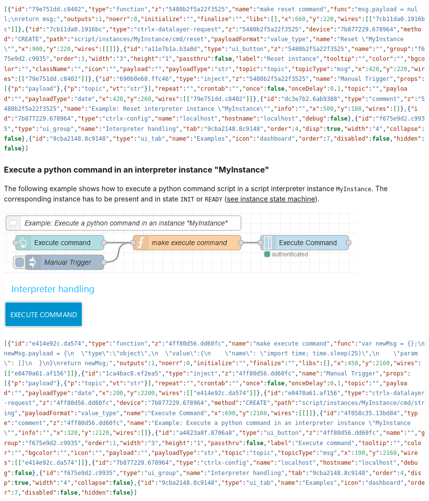 ```JSON
[{"id":"79e751dd.c8402","type":"function","z":"5480b2f5a22f3525","name":"make reset command","func":"msg.payload = null;\nreturn msg;","outputs":1,"noerr":0,"initialize":"","finalize":"","libs":[],"x":660,"y":220,"wires":[["7cb11da0.1916bc"]]},{"id":"7cb11da0.1916bc","type":"ctrlx-datalayer-request","z":"5480b2f5a22f3525","device":"7b877229.678964","method":"CREATE","path":"script/instances/MyInstance/cmd/reset","payloadFormat":"value_type","name":"Reset \"MyInstance\"","x":900,"y":220,"wires":[[]]},{"id":"a11e7b1a.b3a8d","type":"ui_button","z":"5480b2f5a22f3525","name":"","group":"f675e9d2.c9935","order":3,"width":"3","height":"1","passthru":false,"label":"Reset instance","tooltip":"","color":"","bgcolor":"","className":"","icon":"","payload":"","payloadType":"str","topic":"topic","topicType":"msg","x":420,"y":220,"wires":[["79e751dd.c8402"]]},{"id":"690b0e68.ffc46","type":"inject","z":"5480b2f5a22f3525","name":"Manual Trigger","props":[{"p":"payload"},{"p":"topic","vt":"str"}],"repeat":"","crontab":"","once":false,"onceDelay":0.1,"topic":"","payload":"","payloadType":"date","x":420,"y":260,"wires":[["79e751dd.c8402"]]},{"id":"dc3e7b2.6ab9388","type":"comment","z":"5480b2f5a22f3525","name":"Example: Reset interpreter instance \"MyInstance\"","info":"","x":500,"y":180,"wires":[]},{"id":"7b877229.678964","type":"ctrlx-config","name":"localhost","hostname":"localhost","debug":false},{"id":"f675e9d2.c9935","type":"ui_group","name":"Interpreter handling","tab":"9cba2148.8c9148","order":4,"disp":true,"width":"4","collapse":false},{"id":"9cba2148.8c9148","type":"ui_tab","name":"Examples","icon":"dashboard","order":7,"disabled":false,"hidden":false}]
```

### Execute a python command in an interpreter instance "MyInstance"

The following example shows how to execute a python command script in a script interpreter instance `MyInstance`. The corresponding instance has to be present and in state `INIT` or `READY` ([see instance state machine](https://docs.automation.boschrexroth.com/doc/2359488747/user-interface-via-data-layer/latest/en/)).

![examples-interpreter-python-execute-command.png](./images/examples-interpreter-python-execute-command.png)
![examples-interpreter-python-execute-command-dashboard.png](./images/examples-interpreter-python-execute-command-dashboard.png)

```JSON
[{"id":"e414e92c.da574","type":"function","z":"4ff80d56.dd60fc","name":"make execute command","func":"var newMsg = {};\nnewMsg.payload = {\n  \"type\":\"object\",\n  \"value\":{\n    \"name\": \"import time; time.sleep(25)\",\n    \"param\": []\n  }\n}\nreturn newMsg;","outputs":1,"noerr":0,"initialize":"","finalize":"","libs":[],"x":450,"y":2160,"wires":[["e0470a61.af156"]]},{"id":"1ca4bac8.ef2ea5","type":"inject","z":"4ff80d56.dd60fc","name":"Manual Trigger","props":[{"p":"payload"},{"p":"topic","vt":"str"}],"repeat":"","crontab":"","once":false,"onceDelay":0.1,"topic":"","payload":"","payloadType":"date","x":200,"y":2200,"wires":[["e414e92c.da574"]]},{"id":"e0470a61.af156","type":"ctrlx-datalayer-request","z":"4ff80d56.dd60fc","device":"7b877229.678964","method":"CREATE","path":"script/instances/MyInstance/cmd/string","payloadFormat":"value_type","name":"Execute Command","x":690,"y":2160,"wires":[[]]},{"id":"4f058c35.13bd84","type":"comment","z":"4ff80d56.dd60fc","name":"Example: Execute a python command in an interpreter instance \"MyInstance\"","info":"","x":320,"y":2120,"wires":[]},{"id":"a4823a8f.8706a8","type":"ui_button","z":"4ff80d56.dd60fc","name":"","group":"f675e9d2.c9935","order":1,"width":"3","height":"1","passthru":false,"label":"Execute command","tooltip":"","color":"","bgcolor":"","icon":"","payload":"","payloadType":"str","topic":"topic","topicType":"msg","x":190,"y":2160,"wires":[["e414e92c.da574"]]},{"id":"7b877229.678964","type":"ctrlx-config","name":"localhost","hostname":"localhost","debug":false},{"id":"f675e9d2.c9935","type":"ui_group","name":"Interpreter handling","tab":"9cba2148.8c9148","order":4,"disp":true,"width":"4","collapse":false},{"id":"9cba2148.8c9148","type":"ui_tab","name":"Examples","icon":"dashboard","order":7,"disabled":false,"hidden":false}]
```
